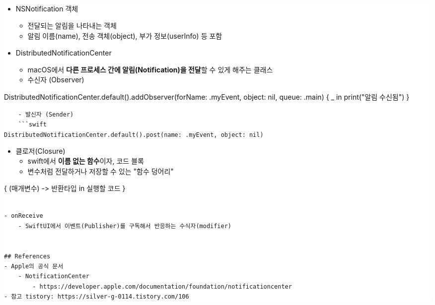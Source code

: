 - NSNotification 객체
	- 전달되는 알림을 나타내는 객체
	- 알림 이름(name), 전송 객체(object), 부가 정보(userInfo) 등 포함

- DistributedNotificationCenter
	- macOS에서 **다른 프로세스 간에 알림(Notification)을 전달**할 수 있게 해주는 클래스
	- 수신자 (Observer)
	```swift
DistributedNotificationCenter.default().addObserver(forName: .myEvent, object: nil, queue: .main) { _ in
    print("알림 수신됨")
}
```
	- 발신자 (Sender)
	```swift
DistributedNotificationCenter.default().post(name: .myEvent, object: nil)
```

- 클로저(Closure)
	- swift에서 **이름 없는 함수**이자, 코드 블록
	- 변수처럼 전달하거나 저장할 수 있는 "함수 덩어리"
	```swift
{ (매개변수) -> 반환타입 in
    실행할 코드
}
```

- onReceive
	- SwiftUI에서 이벤트(Publisher)를 구독해서 반응하는 수식자(modifier)


## References
- Apple의 공식 문서
	- NotificationCenter
		- https://developer.apple.com/documentation/foundation/notificationcenter
- 참고 tistory: https://silver-g-0114.tistory.com/106